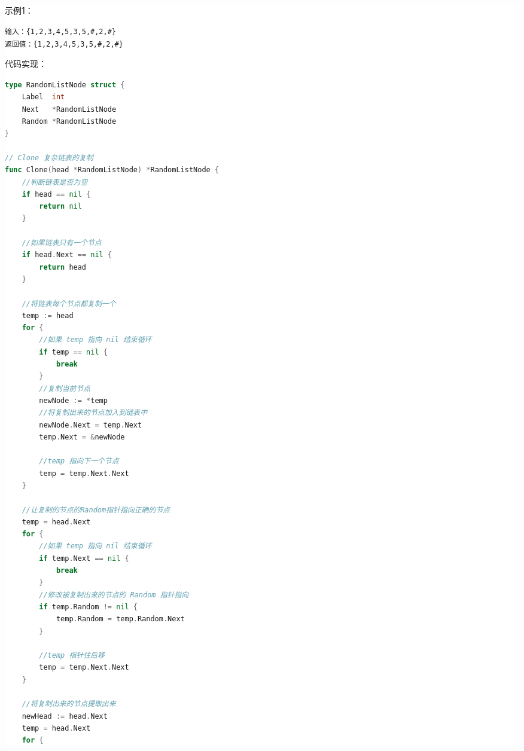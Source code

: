 示例1：

```
输入：{1,2,3,4,5,3,5,#,2,#}
返回值：{1,2,3,4,5,3,5,#,2,#}
```

代码实现：

````go
type RandomListNode struct {
	Label  int
	Next   *RandomListNode
	Random *RandomListNode
}

// Clone 复杂链表的复制
func Clone(head *RandomListNode) *RandomListNode {
	//判断链表是否为空
	if head == nil {
		return nil
	}
	
	//如果链表只有一个节点
	if head.Next == nil {
		return head
	}

	//将链表每个节点都复制一个
	temp := head
	for {
		//如果 temp 指向 nil 结束循环
		if temp == nil {
			break
		}
		//复制当前节点
		newNode := *temp
		//将复制出来的节点加入到链表中
		newNode.Next = temp.Next
		temp.Next = &newNode

		//temp 指向下一个节点
		temp = temp.Next.Next
	}

	//让复制的节点的Random指针指向正确的节点
	temp = head.Next
	for {
		//如果 temp 指向 nil 结束循环
		if temp.Next == nil {
			break
		}
		//修改被复制出来的节点的 Random 指针指向
		if temp.Random != nil {
			temp.Random = temp.Random.Next
		}

		//temp 指针往后移
		temp = temp.Next.Next
	}

	//将复制出来的节点提取出来
	newHead := head.Next
	temp = head.Next
	for {
````